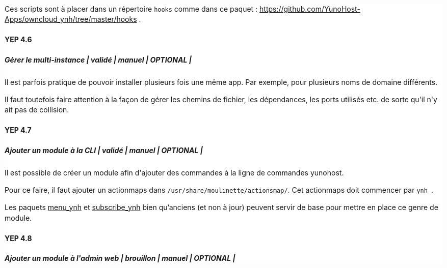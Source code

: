 Ces scripts sont à placer dans un répertoire `hooks` comme dans ce paquet : https://github.com/YunoHost-Apps/owncloud_ynh/tree/master/hooks .


#### YEP 4.6
##### Gèrer le multi-instance   | validé | manuel | OPTIONAL |
Il est parfois pratique de pouvoir installer plusieurs fois une même app. Par exemple, pour plusieurs noms de domaine différents.

Il faut toutefois faire attention à la façon de gérer les chemins de fichier, les dépendances, les ports utilisés etc. de sorte qu'il n'y ait pas de collision.

#### YEP 4.7
##### Ajouter un module à la CLI   | validé | manuel | OPTIONAL |
Il est possible de créer un module afin d'ajouter des commandes à la ligne de commandes yunohost.

Pour ce faire, il faut ajouter un actionmaps dans `/usr/share/moulinette/actionsmap/`. Cet actionmaps doit commencer par `ynh_`.

Les paquets [menu_ynh](https://github.com/YunoHost-Apps/menu_ynh/) et [subscribe_ynh](https://github.com/YunoHost-Apps/subscribe_ynh/) bien qu’anciens (et non à jour) peuvent servir de base pour mettre en place ce genre de module.
#### YEP 4.8
##### Ajouter un module à l'admin web   | brouillon | manuel | OPTIONAL |
